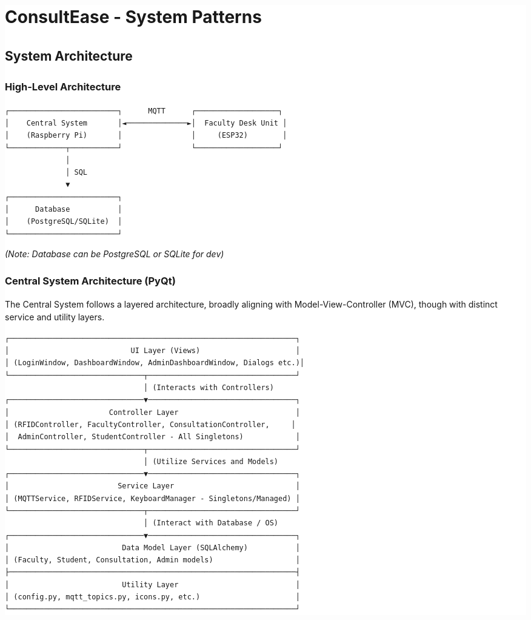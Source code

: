 # ConsultEase - System Patterns

## System Architecture

### High-Level Architecture
```
┌─────────────────────────┐      MQTT      ┌───────────────────┐
│    Central System       │◄──────────────►│  Faculty Desk Unit │
│    (Raspberry Pi)       │                │     (ESP32)        │
└─────────────┬───────────┘                └───────────────────┘
              │
              │ SQL
              ▼
┌─────────────────────────┐
│      Database           │
│    (PostgreSQL/SQLite)  │
└─────────────────────────┘
```
*(Note: Database can be PostgreSQL or SQLite for dev)*

### Central System Architecture (PyQt)

The Central System follows a layered architecture, broadly aligning with Model-View-Controller (MVC), though with distinct service and utility layers.

```
┌──────────────────────────────────────────────────────────────────┐
│                            UI Layer (Views)                      │
│ (LoginWindow, DashboardWindow, AdminDashboardWindow, Dialogs etc.)│
└───────────────────────────────┬──────────────────────────────────┘
                                │ (Interacts with Controllers)
┌───────────────────────────────▼──────────────────────────────────┐
│                       Controller Layer                           │
│ (RFIDController, FacultyController, ConsultationController,     │
│  AdminController, StudentController - All Singletons)            │
└───────────────────────────────┬──────────────────────────────────┘
                                │ (Utilize Services and Models)
┌───────────────────────────────▼──────────────────────────────────┐
│                         Service Layer                            │
│ (MQTTService, RFIDService, KeyboardManager - Singletons/Managed) │
└───────────────────────────────┬──────────────────────────────────┘
                                │ (Interact with Database / OS)
┌───────────────────────────────▼──────────────────────────────────┐
│                          Data Model Layer (SQLAlchemy)           │
│ (Faculty, Student, Consultation, Admin models)                   │
├──────────────────────────────────────────────────────────────────┤
│                          Utility Layer                           │
│ (config.py, mqtt_topics.py, icons.py, etc.)                      │
└──────────────────────────────────────────────────────────────────┘
```
